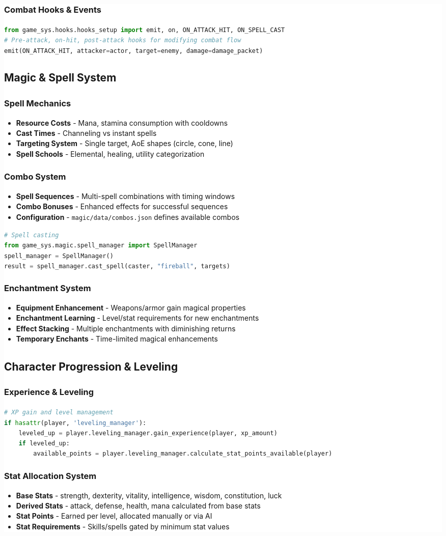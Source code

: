 ### Combat Hooks & Events
```python
from game_sys.hooks.hooks_setup import emit, on, ON_ATTACK_HIT, ON_SPELL_CAST
# Pre-attack, on-hit, post-attack hooks for modifying combat flow
emit(ON_ATTACK_HIT, attacker=actor, target=enemy, damage=damage_packet)
```

## Magic & Spell System

### Spell Mechanics
- **Resource Costs** - Mana, stamina consumption with cooldowns
- **Cast Times** - Channeling vs instant spells
- **Targeting System** - Single target, AoE shapes (circle, cone, line)
- **Spell Schools** - Elemental, healing, utility categorization

### Combo System
- **Spell Sequences** - Multi-spell combinations with timing windows
- **Combo Bonuses** - Enhanced effects for successful sequences
- **Configuration** - `magic/data/combos.json` defines available combos

```python
# Spell casting
from game_sys.magic.spell_manager import SpellManager
spell_manager = SpellManager()
result = spell_manager.cast_spell(caster, "fireball", targets)
```

### Enchantment System
- **Equipment Enhancement** - Weapons/armor gain magical properties
- **Enchantment Learning** - Level/stat requirements for new enchantments
- **Effect Stacking** - Multiple enchantments with diminishing returns
- **Temporary Enchants** - Time-limited magical enhancements

## Character Progression & Leveling

### Experience & Leveling
```python
# XP gain and level management
if hasattr(player, 'leveling_manager'):
    leveled_up = player.leveling_manager.gain_experience(player, xp_amount)
    if leveled_up:
        available_points = player.leveling_manager.calculate_stat_points_available(player)
```

### Stat Allocation System
- **Base Stats** - strength, dexterity, vitality, intelligence, wisdom, constitution, luck
- **Derived Stats** - attack, defense, health, mana calculated from base stats
- **Stat Points** - Earned per level, allocated manually or via AI
- **Stat Requirements** - Skills/spells gated by minimum stat values
